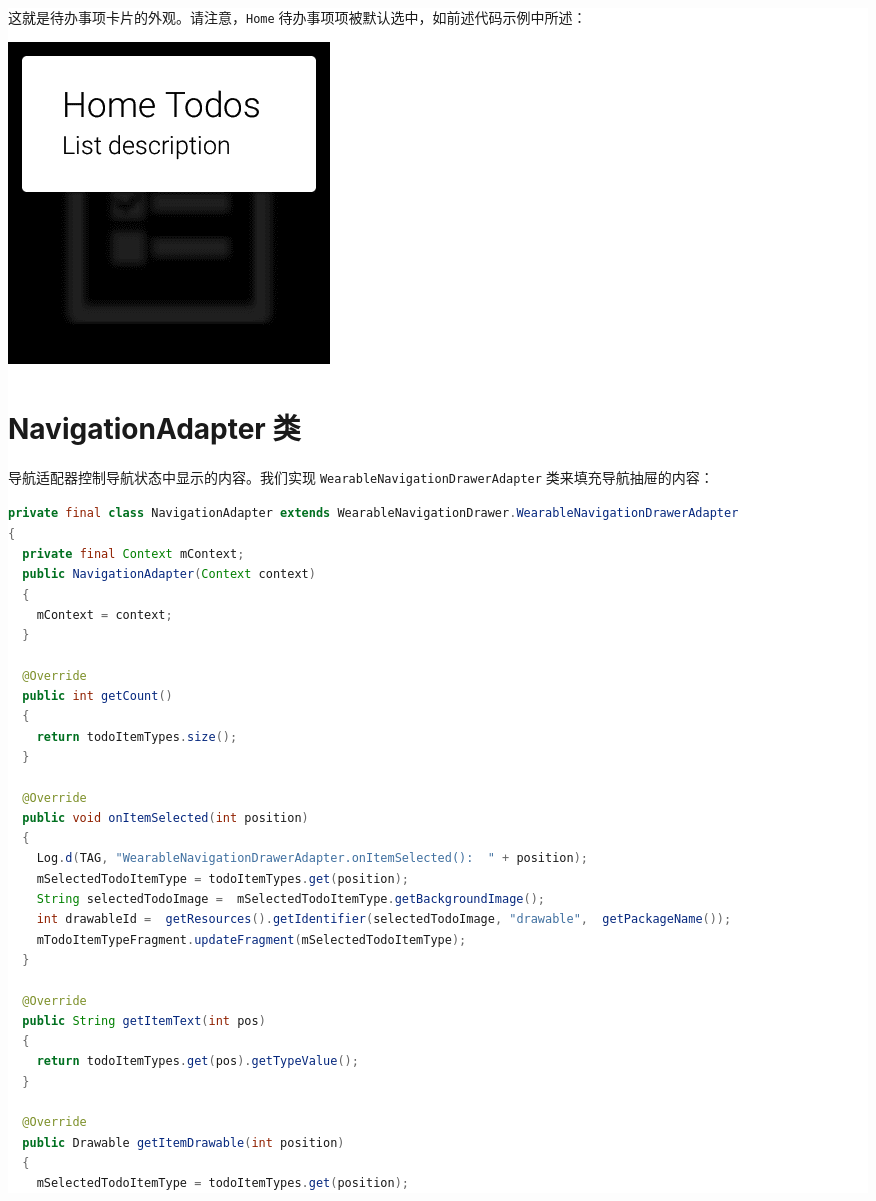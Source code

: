 ```java
```

这就是待办事项卡片的外观。请注意，`Home` 待办事项项被默认选中，如前述代码示例中所述：

![TodoItemTypeFragment 类](img/image00209.jpeg)

# NavigationAdapter 类

导航适配器控制导航状态中显示的内容。我们实现 `WearableNavigationDrawerAdapter` 类来填充导航抽屉的内容：

```java
private final class NavigationAdapter extends WearableNavigationDrawer.WearableNavigationDrawerAdapter  
{ 
  private final Context mContext; 
  public NavigationAdapter(Context context)  
  { 
    mContext = context; 
  } 

  @Override 
  public int getCount()  
  { 
    return todoItemTypes.size(); 
  } 

  @Override 
  public void onItemSelected(int position)  
  { 
    Log.d(TAG, "WearableNavigationDrawerAdapter.onItemSelected():  " + position); 
    mSelectedTodoItemType = todoItemTypes.get(position); 
    String selectedTodoImage =  mSelectedTodoItemType.getBackgroundImage(); 
    int drawableId =  getResources().getIdentifier(selectedTodoImage, "drawable",  getPackageName()); 
    mTodoItemTypeFragment.updateFragment(mSelectedTodoItemType); 
  } 

  @Override 
  public String getItemText(int pos)  
  { 
    return todoItemTypes.get(pos).getTypeValue(); 
  } 

  @Override 
  public Drawable getItemDrawable(int position)  
  { 
    mSelectedTodoItemType = todoItemTypes.get(position); 
```